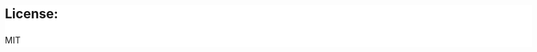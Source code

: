 ## License:

MIT

[bat]: https://github.com/sharkdp/bat
[bat-extras]: https://github.com/eth-p/bat-extras
[fzf]: https://github.com/junegunn/fzf
[Kirill Kuznetsov's post]: https://evilmartians.com/chronicles/stick-with-security-yubikey-ssh-gnupg-macos#making-things-stick
[Powerlevel10k]: https://github.com/romkatv/powerlevel10k
[location that depends on OS]: https://code.visualstudio.com/docs/getstarted/settings#_settings-file-locations
